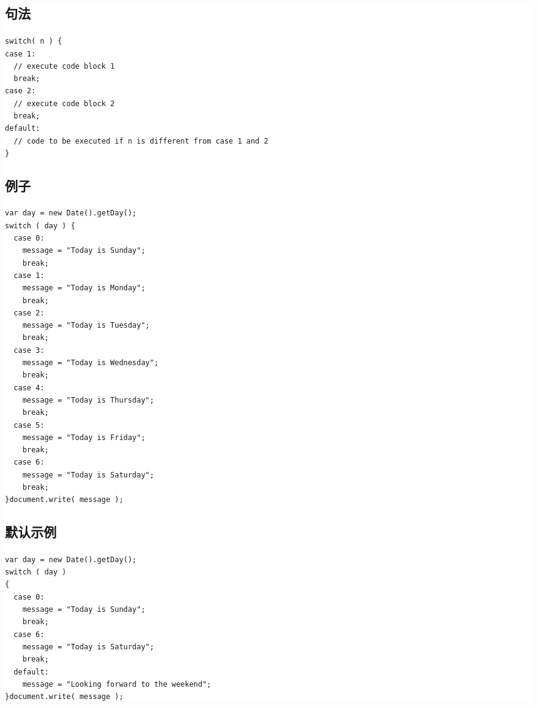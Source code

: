 ## 句法

```
switch( n ) {
case 1:
  // execute code block 1
  break;
case 2:
  // execute code block 2
  break;
default:
  // code to be executed if n is different from case 1 and 2
}
```

## 例子

```
var day = new Date().getDay();
switch ( day ) {
  case 0:
    message = "Today is Sunday";
    break;
  case 1:
    message = "Today is Monday";
    break;
  case 2:
    message = "Today is Tuesday";
    break;
  case 3:
    message = "Today is Wednesday";
    break;
  case 4:
    message = "Today is Thursday";
    break;
  case 5:
    message = "Today is Friday";
    break;
  case 6:
    message = "Today is Saturday";
    break;
}document.write( message );
```

## 默认示例

```
var day = new Date().getDay();
switch ( day )
{
  case 0:
    message = "Today is Sunday";
    break;
  case 6:
    message = "Today is Saturday";
    break;
  default:
    message = "Looking forward to the weekend";
}document.write( message );
```

